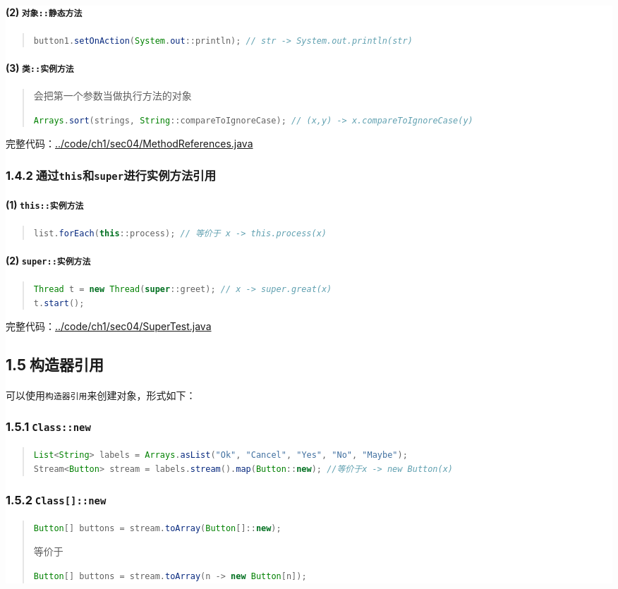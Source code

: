 #### (2) `对象::静态方法`

> ```java
> button1.setOnAction(System.out::println); // str -> System.out.println(str)
> ```

####  (3) `类::实例方法`

> 会把第一个参数当做执行方法的对象
>
> ```java
> Arrays.sort(strings, String::compareToIgnoreCase); // (x,y) -> x.compareToIgnoreCase(y)
> ```

完整代码：[../code/ch1/sec04/MethodReferences.java](../code/ch1/sec04/MethodReferences.java)

### 1.4.2 通过`this`和`super`进行实例方法引用

#### (1) `this::实例方法`

> ```java
> list.forEach(this::process); // 等价于 x -> this.process(x)
> ```

#### (2) `super::实例方法`

> ```java
> Thread t = new Thread(super::greet); // x -> super.great(x)
> t.start();
> ```

完整代码：[../code/ch1/sec04/SuperTest.java](../code/ch1/sec04/SuperTest.java)

## 1.5 构造器引用

可以使用`构造器引用`来创建对象，形式如下：

### 1.5.1 `Class::new`

> ```java
> List<String> labels = Arrays.asList("Ok", "Cancel", "Yes", "No", "Maybe");
> Stream<Button> stream = labels.stream().map(Button::new); //等价于x -> new Button(x)
> ```

### 1.5.2 `Class[]::new`

> ```java
> Button[] buttons = stream.toArray(Button[]::new);
> ```
>
> 等价于
>
> ```java
> Button[] buttons = stream.toArray(n -> new Button[n]);
> ```

